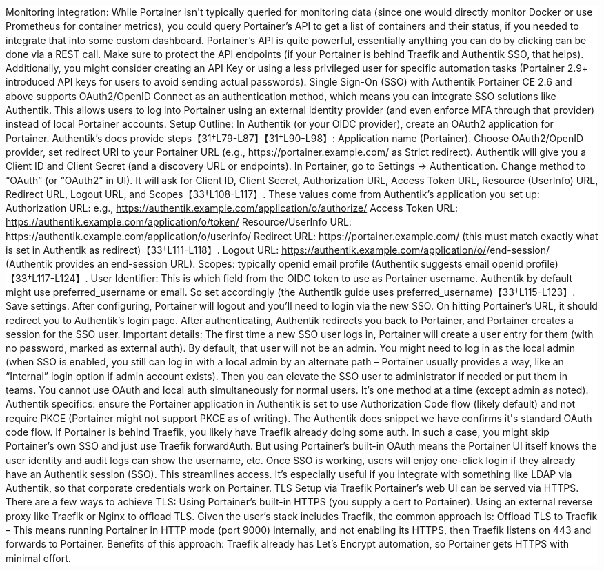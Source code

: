 Monitoring integration: While Portainer isn't typically queried for monitoring data (since one would directly monitor Docker or use Prometheus for container metrics), you could query Portainer’s API to get a list of containers and their status, if you needed to integrate that into some custom dashboard.
Portainer’s API is quite powerful, essentially anything you can do by clicking can be done via a REST call. Make sure to protect the API endpoints (if your Portainer is behind Traefik and Authentik SSO, that helps). Additionally, you might consider creating an API Key or using a less privileged user for specific automation tasks (Portainer 2.9+ introduced API keys for users to avoid sending actual passwords).
Single Sign-On (SSO) with Authentik
Portainer CE 2.6 and above supports OAuth2/OpenID Connect as an authentication method, which means you can integrate SSO solutions like Authentik. This allows users to log into Portainer using an external identity provider (and even enforce MFA through that provider) instead of local Portainer accounts. Setup Outline:
In Authentik (or your OIDC provider), create an OAuth2 application for Portainer. Authentik’s docs provide steps【31†L79-L87】【31†L90-L98】:
Application name (Portainer).
Choose OAuth2/OpenID provider, set redirect URI to your Portainer URL (e.g., https://portainer.example.com/ as Strict redirect).
Authentik will give you a Client ID and Client Secret (and a discovery URL or endpoints).
In Portainer, go to Settings -> Authentication. Change method to “OAuth” (or “OAuth2” in UI).
It will ask for Client ID, Client Secret, Authorization URL, Access Token URL, Resource (UserInfo) URL, Redirect URL, Logout URL, and Scopes【33†L108-L117】.
These values come from Authentik’s application you set up:
Authorization URL: e.g., https://authentik.example.com/application/o/authorize/
Access Token URL: https://authentik.example.com/application/o/token/
Resource/UserInfo URL: https://authentik.example.com/application/o/userinfo/
Redirect URL: https://portainer.example.com/ (this must match exactly what is set in Authentik as redirect)【33†L111-L118】.
Logout URL: https://authentik.example.com/application/o/<slug>/end-session/ (Authentik provides an end-session URL).
Scopes: typically openid email profile (Authentik suggests email openid profile)【33†L117-L124】.
User Identifier: This is which field from the OIDC token to use as Portainer username. Authentik by default might use preferred_username or email. So set accordingly (the Authentik guide uses preferred_username)【33†L115-L123】.
Save settings.
After configuring, Portainer will logout and you’ll need to login via the new SSO. On hitting Portainer’s URL, it should redirect you to Authentik’s login page. After authenticating, Authentik redirects you back to Portainer, and Portainer creates a session for the SSO user.
Important details:
The first time a new SSO user logs in, Portainer will create a user entry for them (with no password, marked as external auth). By default, that user will not be an admin. You might need to log in as the local admin (when SSO is enabled, you still can log in with a local admin by an alternate path – Portainer usually provides a way, like an “Internal” login option if admin account exists). Then you can elevate the SSO user to administrator if needed or put them in teams.
You cannot use OAuth and local auth simultaneously for normal users. It’s one method at a time (except admin as noted).
Authentik specifics: ensure the Portainer application in Authentik is set to use Authorization Code flow (likely default) and not require PKCE (Portainer might not support PKCE as of writing). The Authentik docs snippet we have confirms it's standard OAuth code flow.
If Portainer is behind Traefik, you likely have Traefik already doing some auth. In such a case, you might skip Portainer’s own SSO and just use Traefik forwardAuth. But using Portainer’s built-in OAuth means the Portainer UI itself knows the user identity and audit logs can show the username, etc.
Once SSO is working, users will enjoy one-click login if they already have an Authentik session (SSO). This streamlines access. It’s especially useful if you integrate with something like LDAP via Authentik, so that corporate credentials work on Portainer.
TLS Setup via Traefik
Portainer’s web UI can be served via HTTPS. There are a few ways to achieve TLS:
Using Portainer’s built-in HTTPS (you supply a cert to Portainer).
Using an external reverse proxy like Traefik or Nginx to offload TLS.
Given the user’s stack includes Traefik, the common approach is: Offload TLS to Traefik – This means running Portainer in HTTP mode (port 9000) internally, and not enabling its HTTPS, then Traefik listens on 443 and forwards to Portainer. Benefits of this approach:
Traefik already has Let’s Encrypt automation, so Portainer gets HTTPS with minimal effort.